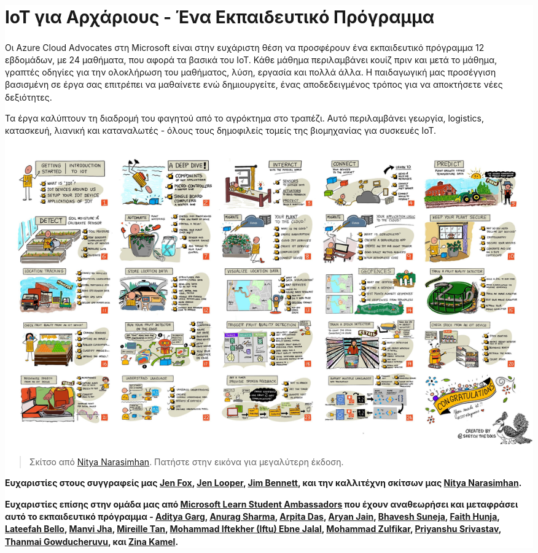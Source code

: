 
# IoT για Αρχάριους - Ένα Εκπαιδευτικό Πρόγραμμα

Οι Azure Cloud Advocates στη Microsoft είναι στην ευχάριστη θέση να προσφέρουν ένα εκπαιδευτικό πρόγραμμα 12 εβδομάδων, με 24 μαθήματα, που αφορά τα βασικά του IoT. Κάθε μάθημα περιλαμβάνει κουίζ πριν και μετά το μάθημα, γραπτές οδηγίες για την ολοκλήρωση του μαθήματος, λύση, εργασία και πολλά άλλα. Η παιδαγωγική μας προσέγγιση βασισμένη σε έργα σας επιτρέπει να μαθαίνετε ενώ δημιουργείτε, ένας αποδεδειγμένος τρόπος για να αποκτήσετε νέες δεξιότητες.

Τα έργα καλύπτουν τη διαδρομή του φαγητού από το αγρόκτημα στο τραπέζι. Αυτό περιλαμβάνει γεωργία, logistics, κατασκευή, λιανική και καταναλωτές - όλους τους δημοφιλείς τομείς της βιομηχανίας για συσκευές IoT.

![Ένας χάρτης πορείας για το μάθημα που δείχνει 24 μαθήματα που καλύπτουν εισαγωγή, γεωργία, μεταφορά, επεξεργασία, λιανική και μαγείρεμα](../../translated_images/Roadmap.bb1dec285dda0eda691788b95ddfc96d31d76bb7649e3f04a135e4ad395f323e.el.jpg)

> Σκίτσο από [Nitya Narasimhan](https://github.com/nitya). Πατήστε στην εικόνα για μεγαλύτερη έκδοση.

**Ευχαριστίες στους συγγραφείς μας [Jen Fox](https://github.com/jenfoxbot), [Jen Looper](https://github.com/jlooper), [Jim Bennett](https://github.com/jimbobbennett), και την καλλιτέχνη σκίτσων μας [Nitya Narasimhan](https://github.com/nitya).**

**Ευχαριστίες επίσης στην ομάδα μας από [Microsoft Learn Student Ambassadors](https://studentambassadors.microsoft.com?WT.mc_id=academic-17441-jabenn) που έχουν αναθεωρήσει και μεταφράσει αυτό το εκπαιδευτικό πρόγραμμα - [Aditya Garg](https://github.com/AdityaGarg00), [Anurag Sharma](https://github.com/Anurag-0-1-A), [Arpita Das](https://github.com/Arpiiitaaa), [Aryan Jain](https://www.linkedin.com/in/aryan-jain-47a4a1145/), [Bhavesh Suneja](https://github.com/EliteWarrior315), [Faith Hunja](https://faithhunja.github.io/), [Lateefah Bello](https://www.linkedin.com/in/lateefah-bello/), [Manvi Jha](https://github.com/Severus-Matthew), [Mireille Tan](https://www.linkedin.com/in/mireille-tan-a4834819a/), [Mohammad Iftekher (Iftu) Ebne Jalal](https://github.com/Iftu119), [Mohammad Zulfikar](https://github.com/mohzulfikar), [Priyanshu Srivastav](https://www.linkedin.com/in/priyanshu-srivastav-b067241ba), [Thanmai Gowducheruvu](https://github.com/innovation-platform), και [Zina Kamel](https://www.linkedin.com/in/zina-kamel/).**
